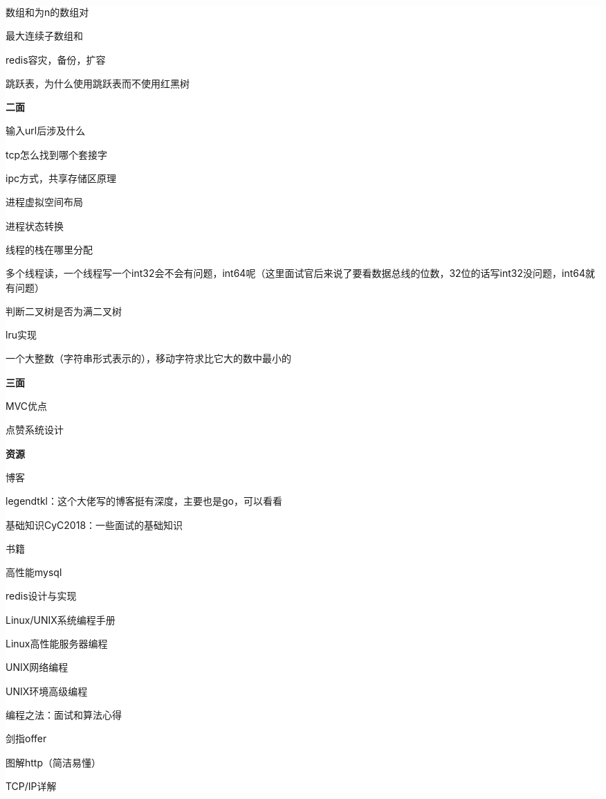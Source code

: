 数组和为n的数组对

最大连续子数组和

redis容灾，备份，扩容

跳跃表，为什么使用跳跃表而不使用红黑树

**二面**

输入url后涉及什么

tcp怎么找到哪个套接字

ipc方式，共享存储区原理

进程虚拟空间布局

进程状态转换

线程的栈在哪里分配

多个线程读，一个线程写一个int32会不会有问题，int64呢（这里面试官后来说了要看数据总线的位数，32位的话写int32没问题，int64就有问题）

判断二叉树是否为满二叉树

lru实现

一个大整数（字符串形式表示的），移动字符求比它大的数中最小的

**三面**

MVC优点

点赞系统设计



**资源**

博客

legendtkl：这个大佬写的博客挺有深度，主要也是go，可以看看

基础知识CyC2018：一些面试的基础知识

书籍

高性能mysql

redis设计与实现

Linux/UNIX系统编程手册

Linux高性能服务器编程

UNIX网络编程

UNIX环境高级编程

编程之法：面试和算法心得

剑指offer

图解http（简洁易懂）

TCP/IP详解
